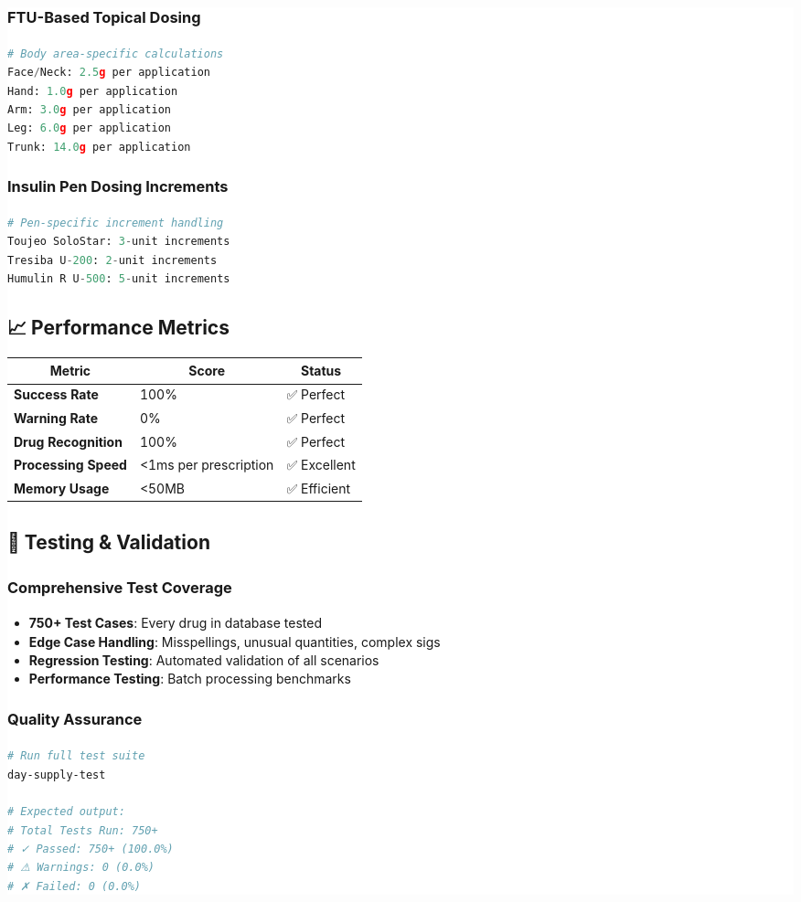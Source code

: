 ### **FTU-Based Topical Dosing**
```python
# Body area-specific calculations
Face/Neck: 2.5g per application
Hand: 1.0g per application  
Arm: 3.0g per application
Leg: 6.0g per application
Trunk: 14.0g per application
```

### **Insulin Pen Dosing Increments**
```python
# Pen-specific increment handling
Toujeo SoloStar: 3-unit increments
Tresiba U-200: 2-unit increments
Humulin R U-500: 5-unit increments
```

## 📈 Performance Metrics

| Metric | Score | Status |
|--------|-------|--------|
| **Success Rate** | 100% | ✅ Perfect |
| **Warning Rate** | 0% | ✅ Perfect |
| **Drug Recognition** | 100% | ✅ Perfect |
| **Processing Speed** | <1ms per prescription | ✅ Excellent |
| **Memory Usage** | <50MB | ✅ Efficient |

## 🧪 Testing & Validation

### Comprehensive Test Coverage
- **750+ Test Cases**: Every drug in database tested
- **Edge Case Handling**: Misspellings, unusual quantities, complex sigs
- **Regression Testing**: Automated validation of all scenarios
- **Performance Testing**: Batch processing benchmarks

### Quality Assurance
```bash
# Run full test suite
day-supply-test

# Expected output:
# Total Tests Run: 750+
# ✓ Passed: 750+ (100.0%)
# ⚠ Warnings: 0 (0.0%)
# ✗ Failed: 0 (0.0%)
```

